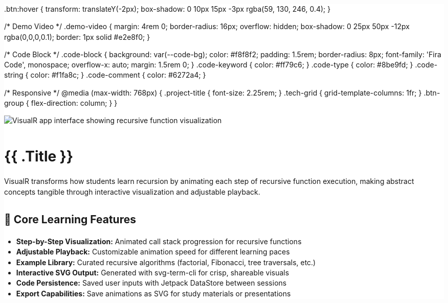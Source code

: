   .btn:hover {
    transform: translateY(-2px);
    box-shadow: 0 10px 15px -3px rgba(59, 130, 246, 0.4);
  }

  /* Demo Video */
  .demo-video {
    margin: 4rem 0;
    border-radius: 16px;
    overflow: hidden;
    box-shadow: 0 25px 50px -12px rgba(0,0,0,0.1);
    border: 1px solid #e2e8f0;
  }

  /* Code Block */
  .code-block {
    background: var(--code-bg);
    color: #f8f8f2;
    padding: 1.5rem;
    border-radius: 8px;
    font-family: 'Fira Code', monospace;
    overflow-x: auto;
    margin: 1.5rem 0;
  }
  .code-keyword { color: #ff79c6; }
  .code-type { color: #8be9fd; }
  .code-string { color: #f1fa8c; }
  .code-comment { color: #6272a4; }

  /* Responsive */
  @media (max-width: 768px) {
    .project-title { font-size: 2.25rem; }
    .tech-grid { grid-template-columns: 1fr; }
    .btn-group { flex-direction: column; }
  }
</style>

<div class="project-detail">

  <div class="project-hero">
    <img src="{{ .Params.featuredImage | relURL }}" alt="VisualR app interface showing recursive function visualization" />
  </div>

  <h1 class="project-title">{{ .Title }}</h1>

  <div class="project-summary">
    VisualR transforms how students learn recursion by animating each step of recursive function execution, making abstract concepts tangible through interactive visualization and adjustable playback.
  </div>

  


  <h2>🧠 Core Learning Features</h2>
  <ul>
    <li><strong>Step-by-Step Visualization:</strong> Animated call stack progression for recursive functions</li>
    <li><strong>Adjustable Playback:</strong> Customizable animation speed for different learning paces</li>
    <li><strong>Example Library:</strong> Curated recursive algorithms (factorial, Fibonacci, tree traversals, etc.)</li>
    <li><strong>Interactive SVG Output:</strong> Generated with svg-term-cli for crisp, shareable visuals</li>
    <li><strong>Code Persistence:</strong> Saved user inputs with Jetpack DataStore between sessions</li>
    <li><strong>Export Capabilities:</strong> Save animations as SVG for study materials or presentations</li>
  </ul>